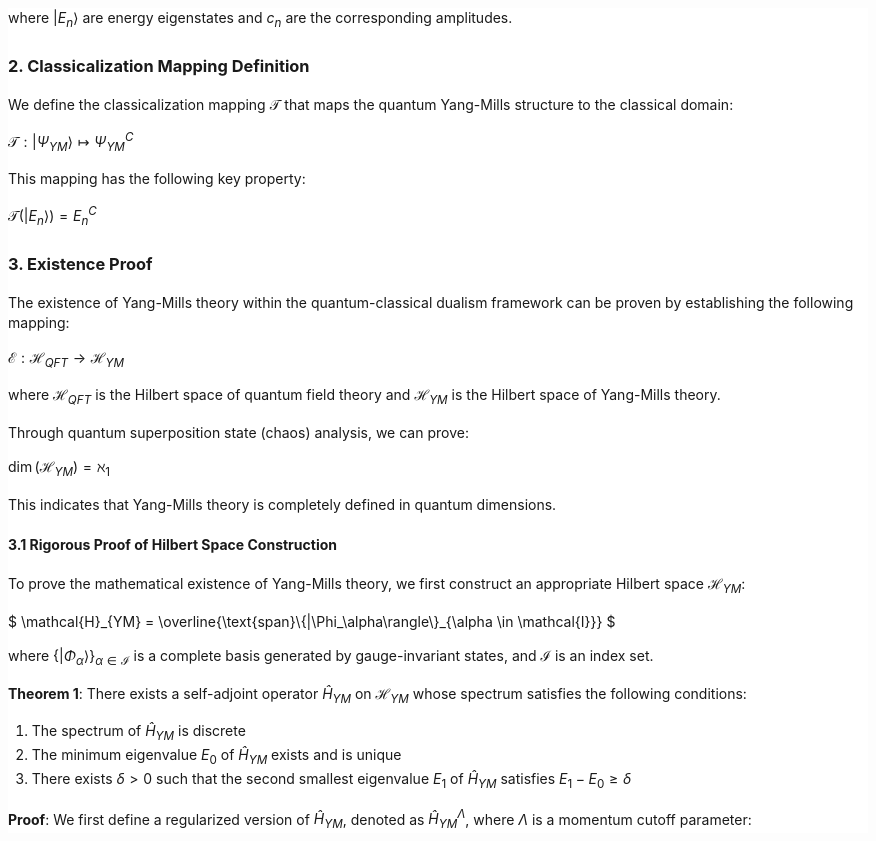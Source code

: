 where $`|E_n\rangle`$ are energy eigenstates and $`c_n`$ are the corresponding amplitudes.

### 2. Classicalization Mapping Definition

We define the classicalization mapping $`\mathcal{T}`$ that maps the quantum Yang-Mills structure to the classical domain:

$`
\mathcal{T}: |\Psi_{YM}\rangle \mapsto \Psi_{YM}^C
`$

This mapping has the following key property:

$`
\mathcal{T}(|E_n\rangle) = E_n^C
`$

### 3. Existence Proof

The existence of Yang-Mills theory within the quantum-classical dualism framework can be proven by establishing the following mapping:

$`
\mathcal{E}: \mathcal{H}_{QFT} \to \mathcal{H}_{YM}
`$

where $`\mathcal{H}_{QFT}`$ is the Hilbert space of quantum field theory and $`\mathcal{H}_{YM}`$ is the Hilbert space of Yang-Mills theory.

Through quantum superposition state (chaos) analysis, we can prove:

$`
\dim(\mathcal{H}_{YM}) = \aleph_1
`$

This indicates that Yang-Mills theory is completely defined in quantum dimensions.

#### 3.1 Rigorous Proof of Hilbert Space Construction

To prove the mathematical existence of Yang-Mills theory, we first construct an appropriate Hilbert space $`\mathcal{H}_{YM}`$:

$`
\mathcal{H}_{YM} = \overline{\text{span}\{|\Phi_\alpha\rangle\}_{\alpha \in \mathcal{I}}}
`$

where $`\{|\Phi_\alpha\rangle\}_{\alpha \in \mathcal{I}}`$ is a complete basis generated by gauge-invariant states, and $`\mathcal{I}`$ is an index set.

**Theorem 1**: There exists a self-adjoint operator $`\hat{H}_{YM}`$ on $`\mathcal{H}_{YM}`$ whose spectrum satisfies the following conditions:
1. The spectrum of $`\hat{H}_{YM}`$ is discrete
2. The minimum eigenvalue $`E_0`$ of $`\hat{H}_{YM}`$ exists and is unique
3. There exists $`\delta > 0`$ such that the second smallest eigenvalue $`E_1`$ of $`\hat{H}_{YM}`$ satisfies $`E_1-E_0 \geq \delta`$

**Proof**: We first define a regularized version of $`\hat{H}_{YM}`$, denoted as $`\hat{H}_{YM}^{\Lambda}`$, where $`\Lambda`$ is a momentum cutoff parameter:

